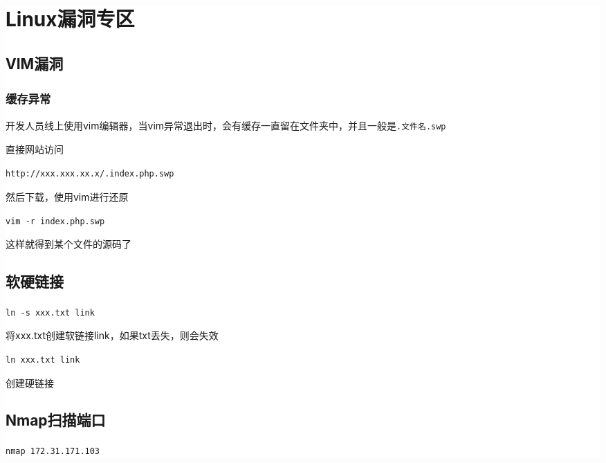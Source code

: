 # Linux漏洞专区



## VIM漏洞

### 缓存异常

开发人员线上使用vim编辑器，当vim异常退出时，会有缓存一直留在文件夹中，并且一般是`.文件名.swp`

直接网站访问 

```
http://xxx.xxx.xx.x/.index.php.swp
```



然后下载，使用vim进行还原

```
vim -r index.php.swp
```



这样就得到某个文件的源码了





## 软硬链接



```
ln -s xxx.txt link
```



将xxx.txt创建软链接link，如果txt丢失，则会失效





```
ln xxx.txt link
```

创建硬链接





## Nmap扫描端口



```
nmap 172.31.171.103
```
